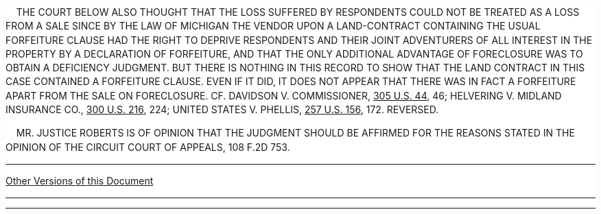     THE COURT BELOW ALSO THOUGHT THAT THE LOSS SUFFERED BY RESPONDENTS COULD NOT BE TREATED AS A LOSS FROM A SALE SINCE BY THE LAW OF MICHIGAN THE VENDOR UPON A LAND-CONTRACT CONTAINING THE USUAL FORFEITURE CLAUSE HAD THE RIGHT TO DEPRIVE RESPONDENTS AND THEIR JOINT ADVENTURERS OF ALL INTEREST IN THE PROPERTY BY A DECLARATION OF FORFEITURE, AND THAT THE ONLY ADDITIONAL ADVANTAGE OF FORECLOSURE WAS TO OBTAIN A DEFICIENCY JUDGMENT.  BUT THERE IS NOTHING IN THIS RECORD TO SHOW THAT THE LAND CONTRACT IN THIS CASE CONTAINED A FORFEITURE CLAUSE.  EVEN IF IT DID, IT DOES NOT APPEAR THAT THERE WAS IN FACT A FORFEITURE APART FROM THE SALE ON FORECLOSURE.  CF. DAVIDSON V. COMMISSIONER, [305 U.S. 44][/us/courts/scotus/usReporter/305/44], 46; HELVERING V. MIDLAND INSURANCE CO., [300 U.S. 216][/us/courts/scotus/usReporter/300/216], 224; UNITED STATES V. PHELLIS, [257 U.S. 156][/us/courts/scotus/usReporter/257/156], 172.  REVERSED.

    MR. JUSTICE ROBERTS IS OF OPINION THAT THE JUDGMENT SHOULD BE AFFIRMED FOR THE REASONS STATED IN THE OPINION OF THE CIRCUIT COURT OF APPEALS, 108 F.2D 753.

----------

[Other Versions of this Document](https://publicdocs.github.io/go/links?ns=uslm-x&ref=%2Fus%2Fcourts%2Fscotus%2FusReporter%2F311%2F504)

----------
----------

[/us/courts/scotus/usReporter/311/504]: https://publicdocs.github.io/go/links?ns=uslm-x&ref=%2Fus%2Fcourts%2Fscotus%2FusReporter%2F311%2F504
[/us/courts/scotus/usReporter/310/619]: https://publicdocs.github.io/go/links?ns=uslm-x&ref=%2Fus%2Fcourts%2Fscotus%2FusReporter%2F310%2F619
[/us/stat/48/680]: https://publicdocs.github.io/go/links?ns=uslm&ref=%2Fus%2Fstat%2F48%2F680
[/us/courts/scotus/usReporter/310/619]: https://publicdocs.github.io/go/links?ns=uslm-x&ref=%2Fus%2Fcourts%2Fscotus%2FusReporter%2F310%2F619
[/us/courts/scotus/usReporter/139/137]: https://publicdocs.github.io/go/links?ns=uslm-x&ref=%2Fus%2Fcourts%2Fscotus%2FusReporter%2F139%2F137
[/us/courts/scotus/usReporter/210/41]: https://publicdocs.github.io/go/links?ns=uslm-x&ref=%2Fus%2Fcourts%2Fscotus%2FusReporter%2F210%2F41
[/us/stat/43/253]: https://publicdocs.github.io/go/links?ns=uslm&ref=%2Fus%2Fstat%2F43%2F253
[/us/stat/44/19]: https://publicdocs.github.io/go/links?ns=uslm&ref=%2Fus%2Fstat%2F44%2F19
[/us/stat/45/811]: https://publicdocs.github.io/go/links?ns=uslm&ref=%2Fus%2Fstat%2F45%2F811
[/us/stat/42/227]: https://publicdocs.github.io/go/links?ns=uslm&ref=%2Fus%2Fstat%2F42%2F227
[/us/courts/scotus/usReporter/305/281]: https://publicdocs.github.io/go/links?ns=uslm-x&ref=%2Fus%2Fcourts%2Fscotus%2FusReporter%2F305%2F281
[/us/courts/scotus/usReporter/294/686]: https://publicdocs.github.io/go/links?ns=uslm-x&ref=%2Fus%2Fcourts%2Fscotus%2FusReporter%2F294%2F686
[/us/courts/scotus/usReporter/287/103]: https://publicdocs.github.io/go/links?ns=uslm-x&ref=%2Fus%2Fcourts%2Fscotus%2FusReporter%2F287%2F103
[/us/stat/47/191]: https://publicdocs.github.io/go/links?ns=uslm&ref=%2Fus%2Fstat%2F47%2F191
[/us/courts/scotus/usReporter/305/357]: https://publicdocs.github.io/go/links?ns=uslm-x&ref=%2Fus%2Fcourts%2Fscotus%2FusReporter%2F305%2F357
[/us/courts/scotus/usReporter/271/354]: https://publicdocs.github.io/go/links?ns=uslm-x&ref=%2Fus%2Fcourts%2Fscotus%2FusReporter%2F271%2F354
[/us/courts/scotus/usReporter/308/389]: https://publicdocs.github.io/go/links?ns=uslm-x&ref=%2Fus%2Fcourts%2Fscotus%2FusReporter%2F308%2F389
[/us/stat/52/447]: https://publicdocs.github.io/go/links?ns=uslm&ref=%2Fus%2Fstat%2F52%2F447
[/us/courts/scotus/usReporter/305/44]: https://publicdocs.github.io/go/links?ns=uslm-x&ref=%2Fus%2Fcourts%2Fscotus%2FusReporter%2F305%2F44
[/us/courts/scotus/usReporter/300/216]: https://publicdocs.github.io/go/links?ns=uslm-x&ref=%2Fus%2Fcourts%2Fscotus%2FusReporter%2F300%2F216
[/us/courts/scotus/usReporter/257/156]: https://publicdocs.github.io/go/links?ns=uslm-x&ref=%2Fus%2Fcourts%2Fscotus%2FusReporter%2F257%2F156


